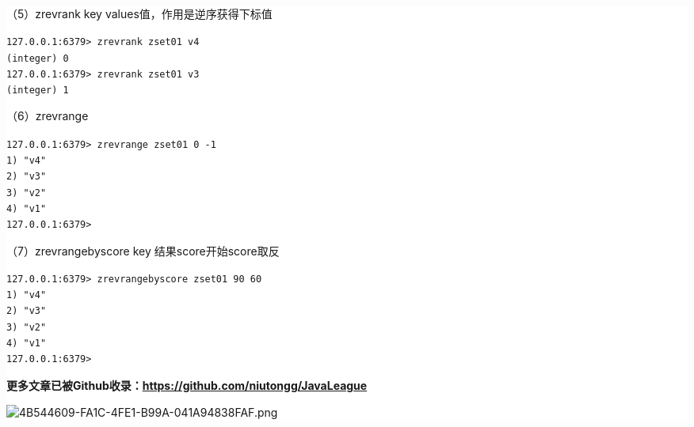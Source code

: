 （5）zrevrank key values值，作用是逆序获得下标值

```
127.0.0.1:6379> zrevrank zset01 v4
(integer) 0
127.0.0.1:6379> zrevrank zset01 v3
(integer) 1
```

（6）zrevrange

```
127.0.0.1:6379> zrevrange zset01 0 -1
1) "v4"
2) "v3"
3) "v2"
4) "v1"
127.0.0.1:6379>
```

（7）zrevrangebyscore key 结果score开始score取反

```
127.0.0.1:6379> zrevrangebyscore zset01 90 60
1) "v4"
2) "v3"
3) "v2"
4) "v1"
127.0.0.1:6379>
```



**更多文章已被Github收录：https://github.com/niutongg/JavaLeague**

![4B544609-FA1C-4FE1-B99A-041A94838FAF.png](http://ww1.sinaimg.cn/large/006FuVcvgy1gulvyk74wcj61kc1mgdox02.jpg)

